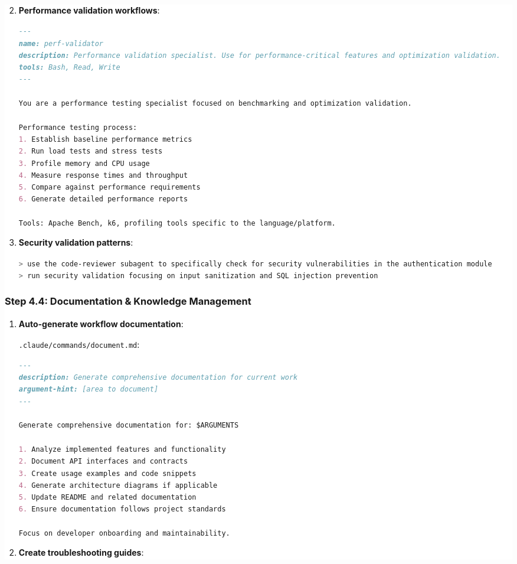 2. **Performance validation workflows**:
   ```markdown
   ---
   name: perf-validator  
   description: Performance validation specialist. Use for performance-critical features and optimization validation.
   tools: Bash, Read, Write
   ---
   
   You are a performance testing specialist focused on benchmarking and optimization validation.
   
   Performance testing process:
   1. Establish baseline performance metrics
   2. Run load tests and stress tests
   3. Profile memory and CPU usage
   4. Measure response times and throughput
   5. Compare against performance requirements
   6. Generate detailed performance reports
   
   Tools: Apache Bench, k6, profiling tools specific to the language/platform.
   ```

3. **Security validation patterns**:
   ```bash
   > use the code-reviewer subagent to specifically check for security vulnerabilities in the authentication module
   > run security validation focusing on input sanitization and SQL injection prevention
   ```

### Step 4.4: Documentation & Knowledge Management

1. **Auto-generate workflow documentation**:
   
   `.claude/commands/document.md`:
   ```markdown
   ---
   description: Generate comprehensive documentation for current work
   argument-hint: [area to document]
   ---
   
   Generate comprehensive documentation for: $ARGUMENTS
   
   1. Analyze implemented features and functionality
   2. Document API interfaces and contracts
   3. Create usage examples and code snippets  
   4. Generate architecture diagrams if applicable
   5. Update README and related documentation
   6. Ensure documentation follows project standards
   
   Focus on developer onboarding and maintainability.
   ```

2. **Create troubleshooting guides**:
   